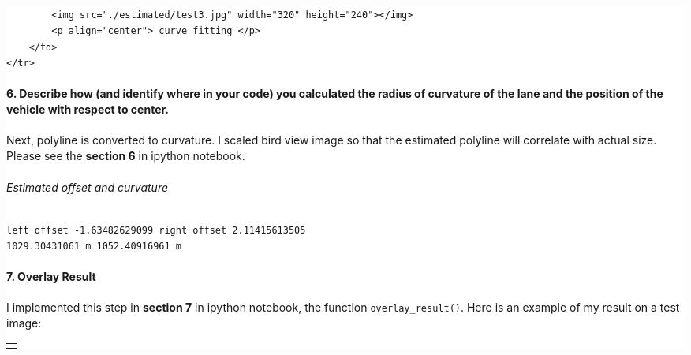 			<img src="./estimated/test3.jpg" width="320" height="240"></img>
			<p align="center"> curve fitting </p>
		</td>
	</tr>
</table>



#### 6. Describe how (and identify where in your code) you calculated the radius of curvature of the lane and the position of the vehicle with respect to center.

Next, polyline is converted to curvature. I scaled bird view image so that the estimated polyline will correlate with actual size.
Please see the <b>section 6</b> in ipython notebook.

###### Estimated offset and curvature
```
left offset -1.63482629099 right offset 2.11415613505
1029.30431061 m 1052.40916961 m
```

#### 7. Overlay Result
I implemented this step in <b>section 7</b> in ipython notebook, the function `overlay_result()`.  Here is an example of my result on a test image:

<table>
	<tr>
		<td> 